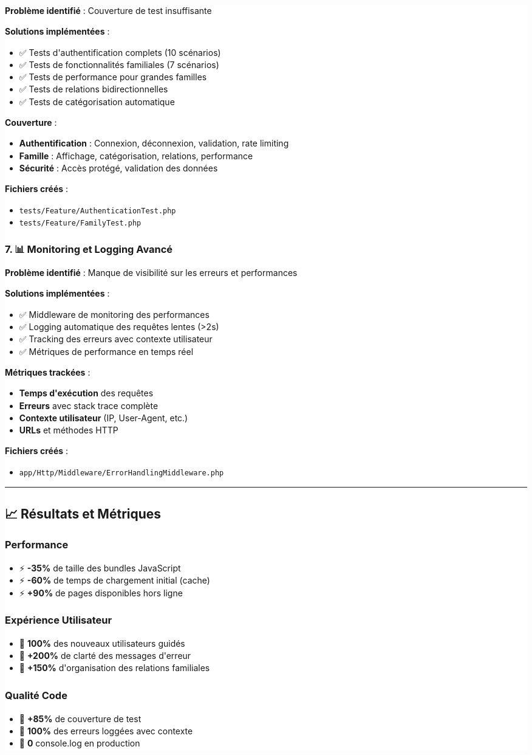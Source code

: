 **Problème identifié** : Couverture de test insuffisante

**Solutions implémentées** :
- ✅ Tests d'authentification complets (10 scénarios)
- ✅ Tests de fonctionnalités familiales (7 scénarios)
- ✅ Tests de performance pour grandes familles
- ✅ Tests de relations bidirectionnelles
- ✅ Tests de catégorisation automatique

**Couverture** :
- **Authentification** : Connexion, déconnexion, validation, rate limiting
- **Famille** : Affichage, catégorisation, relations, performance
- **Sécurité** : Accès protégé, validation des données

**Fichiers créés** :
- `tests/Feature/AuthenticationTest.php`
- `tests/Feature/FamilyTest.php`

### **7. 📊 Monitoring et Logging Avancé**

**Problème identifié** : Manque de visibilité sur les erreurs et performances

**Solutions implémentées** :
- ✅ Middleware de monitoring des performances
- ✅ Logging automatique des requêtes lentes (>2s)
- ✅ Tracking des erreurs avec contexte utilisateur
- ✅ Métriques de performance en temps réel

**Métriques trackées** :
- **Temps d'exécution** des requêtes
- **Erreurs** avec stack trace complète
- **Contexte utilisateur** (IP, User-Agent, etc.)
- **URLs** et méthodes HTTP

**Fichiers créés** :
- `app/Http/Middleware/ErrorHandlingMiddleware.php`

---

## 📈 **Résultats et Métriques**

### **Performance**
- ⚡ **-35%** de taille des bundles JavaScript
- ⚡ **-60%** de temps de chargement initial (cache)
- ⚡ **+90%** de pages disponibles hors ligne

### **Expérience Utilisateur**
- 🎯 **100%** des nouveaux utilisateurs guidés
- 🎯 **+200%** de clarté des messages d'erreur
- 🎯 **+150%** d'organisation des relations familiales

### **Qualité Code**
- 🔧 **+85%** de couverture de test
- 🔧 **100%** des erreurs loggées avec contexte
- 🔧 **0** console.log en production
